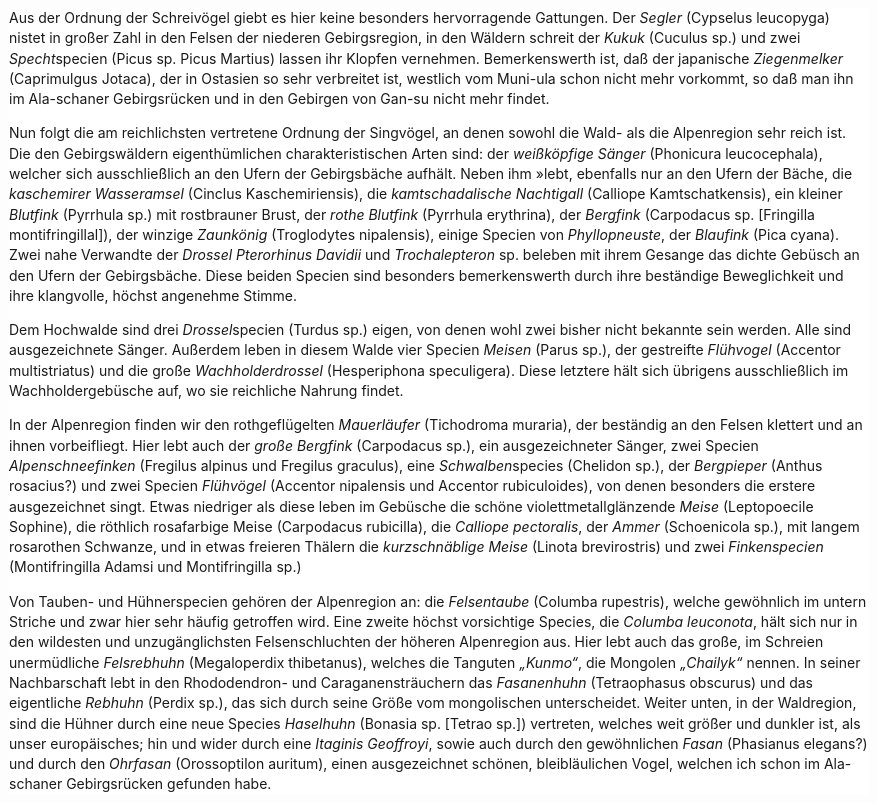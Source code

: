 Aus der Ordnung der Schreivögel giebt es hier keine besonders hervorragende
Gattungen. Der *Segler* (Cypselus leucopyga) nistet in großer Zahl in den Felsen
der niederen Gebirgsregion, in den Wäldern schreit der *Kukuk* (Cuculus sp.) und
zwei *Specht*specien (Picus sp. Picus Martius) lassen ihr Klopfen vernehmen.
Bemerkenswerth ist, daß der japanische *Ziegenmelker* (Caprimulgus Jotaca), der
in Ostasien so sehr verbreitet ist, westlich vom Muni-ula schon nicht mehr
vorkommt, so daß man ihn im Ala-schaner Gebirgsrücken und in den Gebirgen von
Gan-su nicht mehr findet.

Nun folgt die am reichlichsten vertretene Ordnung der Singvögel, an denen sowohl
die Wald- als die Alpenregion sehr reich ist. Die den Gebirgswäldern
eigenthümlichen charakteristischen Arten sind: der *weißköpfige Sänger*
(Phonicura leucocephala), welcher sich ausschließlich an den Ufern der
Gebirgsbäche aufhält. Neben ihm »lebt, ebenfalls nur an den Ufern der Bäche, die
*kaschemirer Wasseramsel* (Cinclus Kaschemiriensis), die *kamtschadalische
Nachtigall* (Calliope Kamtschatkensis), ein kleiner *Blutfink* (Pyrrhula sp.)
mit rostbrauner Brust, der *rothe Blutfink* (Pyrrhula erythrina), der *Bergfink*
(Carpodacus sp. [Fringilla montifringillal]), der winzige *Zaunkönig*
(Troglodytes nipalensis), einige Specien von *Phyllopneuste*, der *Blaufink*
(Pica cyana). Zwei nahe Verwandte der *Drossel Pterorhinus Davidii* und
*Trochalepteron* sp. beleben mit ihrem Gesange das dichte Gebüsch an den Ufern
der Gebirgsbäche. Diese beiden Specien sind besonders bemerkenswerth durch ihre
beständige Beweglichkeit und ihre klangvolle, höchst angenehme Stimme.

Dem Hochwalde sind drei *Drossel*specien (Turdus sp.) eigen, von denen wohl zwei
bisher nicht bekannte sein werden. Alle sind ausgezeichnete Sänger. Außerdem
leben in diesem Walde vier Specien *Meisen* (Parus sp.), der gestreifte
*Flühvogel* (Accentor multistriatus) und die große *Wachholderdrossel*
(Hesperiphona speculigera). Diese letztere hält sich übrigens ausschließlich im
Wachholdergebüsche auf, wo sie reichliche Nahrung findet.

In der Alpenregion finden wir den rothgeflügelten *Mauerläufer* (Tichodroma
muraria), der beständig an den Felsen klettert und an ihnen vorbeifliegt. Hier
lebt auch der *große Bergfink* (Carpodacus sp.), ein ausgezeichneter Sänger,
zwei Specien *Alpenschneefinken* (Fregilus alpinus und Fregilus graculus), eine
*Schwalben*species (Chelidon sp.), der *Bergpieper* (Anthus rosacius?) und zwei
Specien *Flühvögel* (Accentor nipalensis und Accentor rubiculoides), von denen
besonders die erstere ausgezeichnet singt. Etwas niedriger als diese leben im
Gebüsche die schöne violettmetallglänzende *Meise* (Leptopoecile Sophine), die
röthlich rosafarbige Meise (Carpodacus rubicilla), die *Calliope pectoralis*,
der *Ammer* (Schoenicola sp.), mit langem rosarothen Schwanze, und in etwas
freieren Thälern die *kurzschnäblige Meise* (Linota brevirostris) und zwei
*Finkenspecien* (Montifringilla Adamsi und Montifringilla sp.)

Von Tauben- und Hühnerspecien gehören der Alpenregion an: die *Felsentaube*
(Columba rupestris), welche gewöhnlich im untern Striche und zwar hier sehr
häufig getroffen wird. Eine zweite höchst vorsichtige Species, die *Columba
leuconota*, hält sich nur in den wildesten und unzugänglichsten Felsenschluchten
der höheren Alpenregion aus. Hier lebt auch das große, im Schreien unermüdliche
*Felsrebhuhn* (Megaloperdix thibetanus), welches die Tanguten *„Kunmo“*, die
Mongolen *„Chailyk“* nennen. In seiner Nachbarschaft lebt in den Rhododendron-
und Caraganensträuchern das *Fasanenhuhn* (Tetraophasus obscurus) und das
eigentliche *Rebhuhn* (Perdix sp.), das sich durch seine Größe vom mongolischen
unterscheidet. Weiter unten, in der Waldregion, sind die Hühner durch eine neue
Species *Haselhuhn* (Bonasia sp. [Tetrao sp.]) vertreten, welches weit größer
und dunkler ist, als unser europäisches; hin und wider durch eine *Itaginis
Geoffroyi*, sowie auch durch den gewöhnlichen *Fasan* (Phasianus elegans?) und
durch den *Ohrfasan* (Orossoptilon auritum), einen ausgezeichnet schönen,
bleibläulichen Vogel, welchen ich schon im Ala-schaner Gebirgsrücken gefunden
habe.
